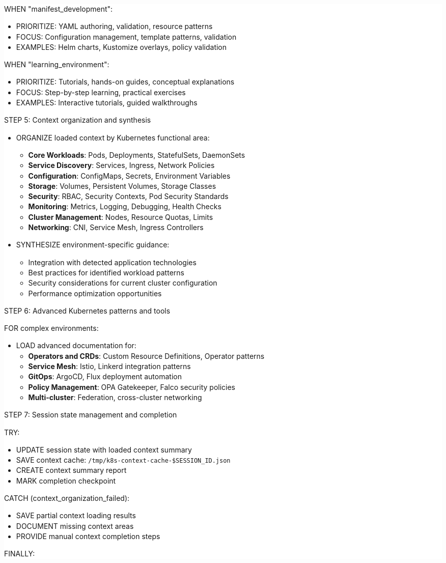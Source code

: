 WHEN "manifest_development":

- PRIORITIZE: YAML authoring, validation, resource patterns
- FOCUS: Configuration management, template patterns, validation
- EXAMPLES: Helm charts, Kustomize overlays, policy validation

WHEN "learning_environment":

- PRIORITIZE: Tutorials, hands-on guides, conceptual explanations
- FOCUS: Step-by-step learning, practical exercises
- EXAMPLES: Interactive tutorials, guided walkthroughs

STEP 5: Context organization and synthesis

- ORGANIZE loaded context by Kubernetes functional area:
  - **Core Workloads**: Pods, Deployments, StatefulSets, DaemonSets
  - **Service Discovery**: Services, Ingress, Network Policies
  - **Configuration**: ConfigMaps, Secrets, Environment Variables
  - **Storage**: Volumes, Persistent Volumes, Storage Classes
  - **Security**: RBAC, Security Contexts, Pod Security Standards
  - **Monitoring**: Metrics, Logging, Debugging, Health Checks
  - **Cluster Management**: Nodes, Resource Quotas, Limits
  - **Networking**: CNI, Service Mesh, Ingress Controllers

- SYNTHESIZE environment-specific guidance:
  - Integration with detected application technologies
  - Best practices for identified workload patterns
  - Security considerations for current cluster configuration
  - Performance optimization opportunities

STEP 6: Advanced Kubernetes patterns and tools

FOR complex environments:

- LOAD advanced documentation for:
  - **Operators and CRDs**: Custom Resource Definitions, Operator patterns
  - **Service Mesh**: Istio, Linkerd integration patterns
  - **GitOps**: ArgoCD, Flux deployment automation
  - **Policy Management**: OPA Gatekeeper, Falco security policies
  - **Multi-cluster**: Federation, cross-cluster networking

STEP 7: Session state management and completion

TRY:

- UPDATE session state with loaded context summary
- SAVE context cache: `/tmp/k8s-context-cache-$SESSION_ID.json`
- CREATE context summary report
- MARK completion checkpoint

CATCH (context_organization_failed):

- SAVE partial context loading results
- DOCUMENT missing context areas
- PROVIDE manual context completion steps

FINALLY:
